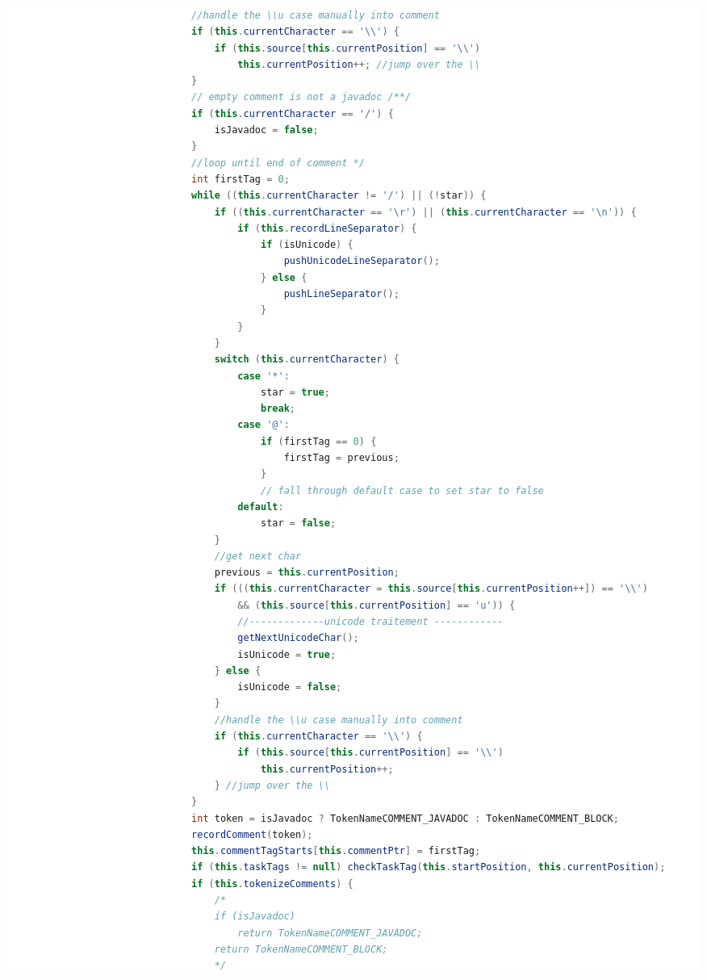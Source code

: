 ```java
								//handle the \\u case manually into comment
								if (this.currentCharacter == '\\') {
									if (this.source[this.currentPosition] == '\\')
										this.currentPosition++; //jump over the \\
								}
								// empty comment is not a javadoc /**/
								if (this.currentCharacter == '/') { 
									isJavadoc = false;
								}
								//loop until end of comment */
								int firstTag = 0;
								while ((this.currentCharacter != '/') || (!star)) {
									if ((this.currentCharacter == '\r') || (this.currentCharacter == '\n')) {
										if (this.recordLineSeparator) {
											if (isUnicode) {
												pushUnicodeLineSeparator();
											} else {
												pushLineSeparator();
											}
										}
									}
									switch (this.currentCharacter) {
										case '*':
											star = true;
											break;
										case '@':
											if (firstTag == 0) {
												firstTag = previous;
											}
											// fall through default case to set star to false
										default:
											star = false;
									}
									//get next char
									previous = this.currentPosition;
									if (((this.currentCharacter = this.source[this.currentPosition++]) == '\\')
										&& (this.source[this.currentPosition] == 'u')) {
										//-------------unicode traitement ------------
										getNextUnicodeChar();
										isUnicode = true;
									} else {
										isUnicode = false;
									}
									//handle the \\u case manually into comment
									if (this.currentCharacter == '\\') {
										if (this.source[this.currentPosition] == '\\')
											this.currentPosition++;
									} //jump over the \\
								}
								int token = isJavadoc ? TokenNameCOMMENT_JAVADOC : TokenNameCOMMENT_BLOCK;
								recordComment(token);
								this.commentTagStarts[this.commentPtr] = firstTag;
								if (this.taskTags != null) checkTaskTag(this.startPosition, this.currentPosition);
								if (this.tokenizeComments) {
									/*
									if (isJavadoc)
										return TokenNameCOMMENT_JAVADOC;
									return TokenNameCOMMENT_BLOCK;
									*/
```